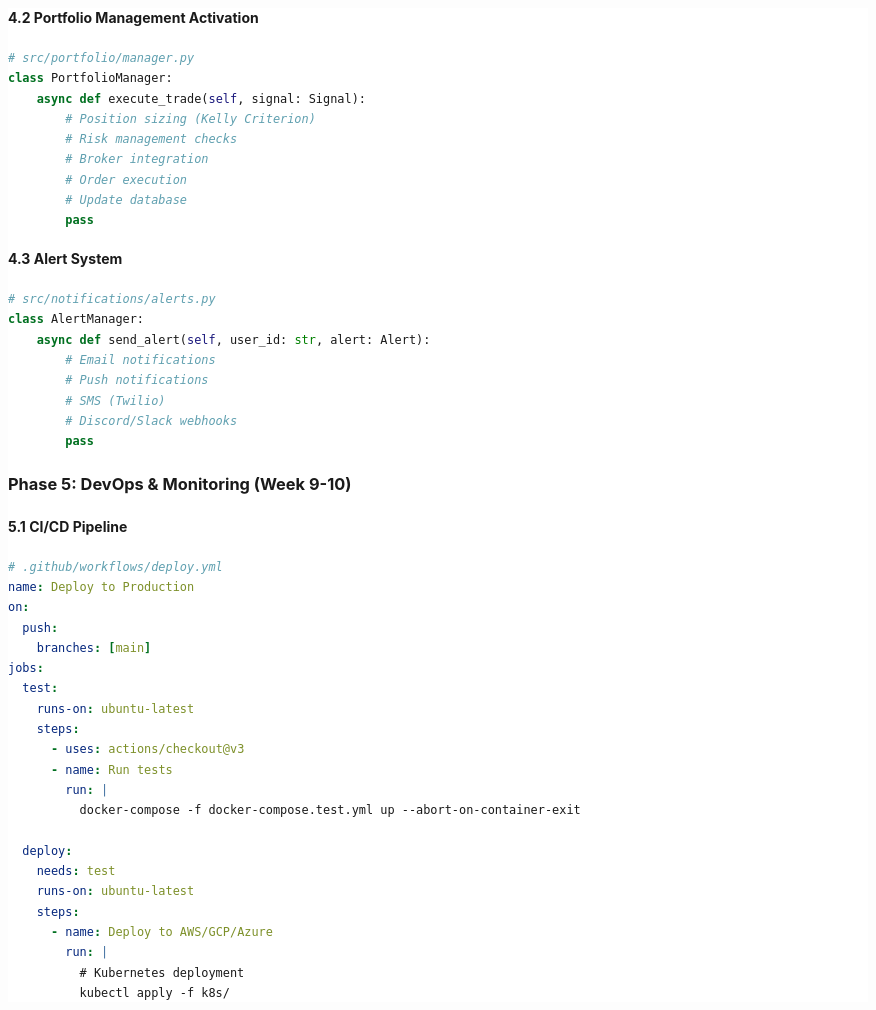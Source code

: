 #### 4.2 Portfolio Management Activation
```python
# src/portfolio/manager.py
class PortfolioManager:
    async def execute_trade(self, signal: Signal):
        # Position sizing (Kelly Criterion)
        # Risk management checks
        # Broker integration
        # Order execution
        # Update database
        pass
```

#### 4.3 Alert System
```python
# src/notifications/alerts.py
class AlertManager:
    async def send_alert(self, user_id: str, alert: Alert):
        # Email notifications
        # Push notifications
        # SMS (Twilio)
        # Discord/Slack webhooks
        pass
```

### Phase 5: DevOps & Monitoring (Week 9-10)

#### 5.1 CI/CD Pipeline
```yaml
# .github/workflows/deploy.yml
name: Deploy to Production
on:
  push:
    branches: [main]
jobs:
  test:
    runs-on: ubuntu-latest
    steps:
      - uses: actions/checkout@v3
      - name: Run tests
        run: |
          docker-compose -f docker-compose.test.yml up --abort-on-container-exit
  
  deploy:
    needs: test
    runs-on: ubuntu-latest
    steps:
      - name: Deploy to AWS/GCP/Azure
        run: |
          # Kubernetes deployment
          kubectl apply -f k8s/
```

